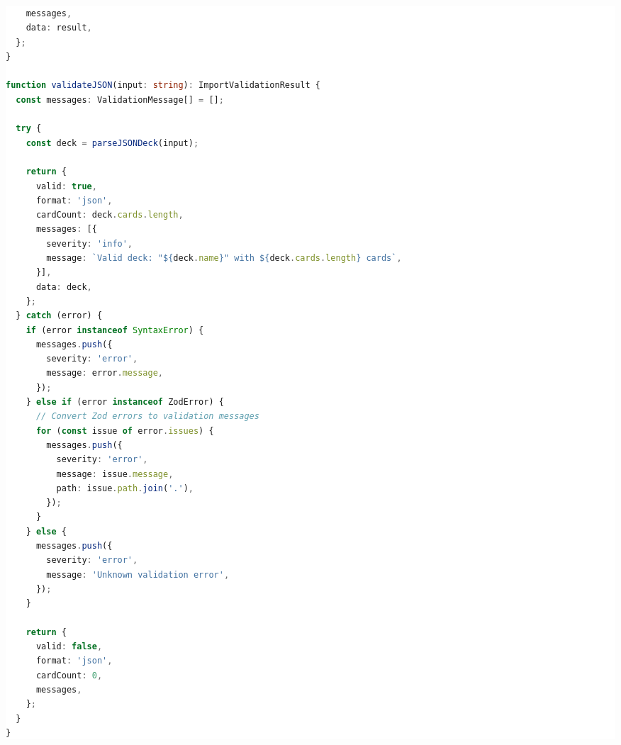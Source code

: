 ```typescript
    messages,
    data: result,
  };
}

function validateJSON(input: string): ImportValidationResult {
  const messages: ValidationMessage[] = [];
  
  try {
    const deck = parseJSONDeck(input);
    
    return {
      valid: true,
      format: 'json',
      cardCount: deck.cards.length,
      messages: [{
        severity: 'info',
        message: `Valid deck: "${deck.name}" with ${deck.cards.length} cards`,
      }],
      data: deck,
    };
  } catch (error) {
    if (error instanceof SyntaxError) {
      messages.push({
        severity: 'error',
        message: error.message,
      });
    } else if (error instanceof ZodError) {
      // Convert Zod errors to validation messages
      for (const issue of error.issues) {
        messages.push({
          severity: 'error',
          message: issue.message,
          path: issue.path.join('.'),
        });
      }
    } else {
      messages.push({
        severity: 'error',
        message: 'Unknown validation error',
      });
    }
    
    return {
      valid: false,
      format: 'json',
      cardCount: 0,
      messages,
    };
  }
}
```
